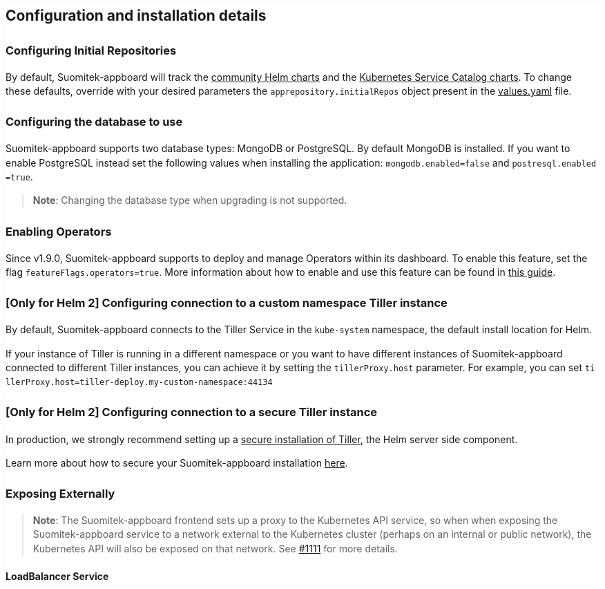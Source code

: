 ## Configuration and installation details

### Configuring Initial Repositories

By default, Suomitek-appboard will track the [community Helm charts](https://github.com/helm/charts) and the [Kubernetes Service Catalog charts](https://github.com/kubernetes-incubator/service-catalog). To change these defaults, override with your desired parameters the `apprepository.initialRepos` object present in the [values.yaml](values.yaml) file.

### Configuring the database to use

Suomitek-appboard supports two database types: MongoDB or PostgreSQL. By default MongoDB is installed. If you want to enable PostgreSQL instead set the following values when installing the application: `mongodb.enabled=false` and `postresql.enabled=true`.

> **Note**: Changing the database type when upgrading is not supported.

### Enabling Operators

Since v1.9.0, Suomitek-appboard supports to deploy and manage Operators within its dashboard. To enable this feature, set the flag `featureFlags.operators=true`. More information about how to enable and use this feature can be found in [this guide](https://github.com/suomitek/suomitek-appboard/blob/master/docs/user/operators.md).

### [Only for Helm 2] Configuring connection to a custom namespace Tiller instance

By default, Suomitek-appboard connects to the Tiller Service in the `kube-system` namespace, the default install location for Helm.

If your instance of Tiller is running in a different namespace or you want to have different instances of Suomitek-appboard connected to different Tiller instances, you can achieve it by setting the `tillerProxy.host` parameter. For example, you can set `tillerProxy.host=tiller-deploy.my-custom-namespace:44134`

### [Only for Helm 2] Configuring connection to a secure Tiller instance

In production, we strongly recommend setting up a [secure installation of Tiller](https://docs.helm.sh/using_helm/#using-ssl-between-helm-and-tiller), the Helm server side component.

Learn more about how to secure your Suomitek-appboard installation [here](https://github.com/suomitek/suomitek-appboard/blob/master/docs/user/securing-suomitek-appboard.md).

### Exposing Externally

> **Note**: The Suomitek-appboard frontend sets up a proxy to the Kubernetes API service, so when when exposing the Suomitek-appboard service to a network external to the Kubernetes cluster (perhaps on an internal or public network), the Kubernetes API will also be exposed on that network. See [#1111](https://github.com/suomitek/suomitek-appboard/issues/1111) for more details.

#### LoadBalancer Service
